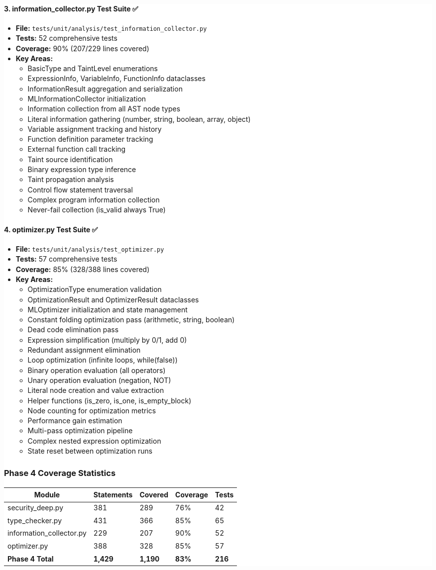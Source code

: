 #### 3. information_collector.py Test Suite ✅
- **File:** `tests/unit/analysis/test_information_collector.py`
- **Tests:** 52 comprehensive tests
- **Coverage:** 90% (207/229 lines covered)
- **Key Areas:**
  - BasicType and TaintLevel enumerations
  - ExpressionInfo, VariableInfo, FunctionInfo dataclasses
  - InformationResult aggregation and serialization
  - MLInformationCollector initialization
  - Information collection from all AST node types
  - Literal information gathering (number, string, boolean, array, object)
  - Variable assignment tracking and history
  - Function definition parameter tracking
  - External function call tracking
  - Taint source identification
  - Binary expression type inference
  - Taint propagation analysis
  - Control flow statement traversal
  - Complex program information collection
  - Never-fail collection (is_valid always True)

#### 4. optimizer.py Test Suite ✅
- **File:** `tests/unit/analysis/test_optimizer.py`
- **Tests:** 57 comprehensive tests
- **Coverage:** 85% (328/388 lines covered)
- **Key Areas:**
  - OptimizationType enumeration validation
  - OptimizationResult and OptimizerResult dataclasses
  - MLOptimizer initialization and state management
  - Constant folding optimization pass (arithmetic, string, boolean)
  - Dead code elimination pass
  - Expression simplification (multiply by 0/1, add 0)
  - Redundant assignment elimination
  - Loop optimization (infinite loops, while(false))
  - Binary operation evaluation (all operators)
  - Unary operation evaluation (negation, NOT)
  - Literal node creation and value extraction
  - Helper functions (is_zero, is_one, is_empty_block)
  - Node counting for optimization metrics
  - Performance gain estimation
  - Multi-pass optimization pipeline
  - Complex nested expression optimization
  - State reset between optimization runs

### Phase 4 Coverage Statistics

| Module | Statements | Covered | Coverage | Tests |
|--------|-----------|---------|----------|-------|
| security_deep.py | 381 | 289 | 76% | 42 |
| type_checker.py | 431 | 366 | 85% | 65 |
| information_collector.py | 229 | 207 | 90% | 52 |
| optimizer.py | 388 | 328 | 85% | 57 |
| **Phase 4 Total** | **1,429** | **1,190** | **83%** | **216** |
